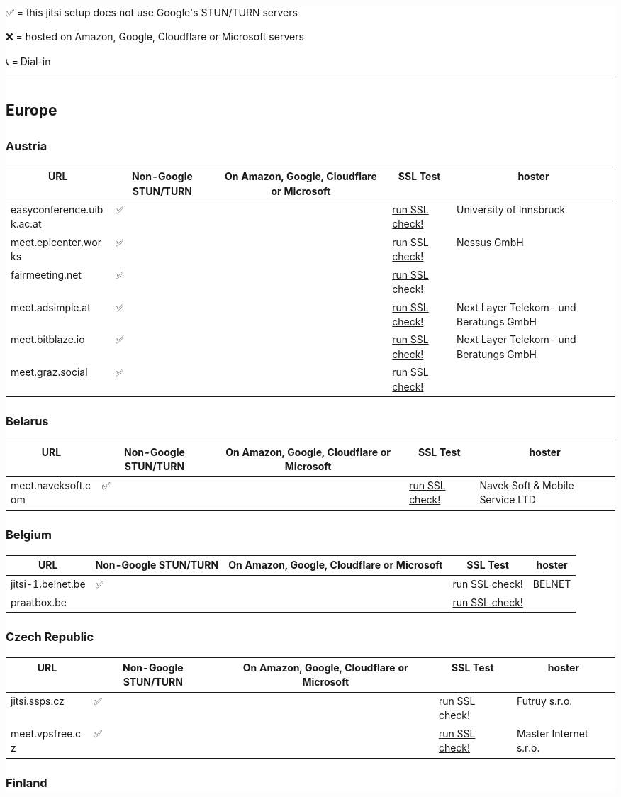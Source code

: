 ✅ = this jitsi setup does not use Google's STUN/TURN servers

❌ = hosted on Amazon, Google, Cloudflare or Microsoft servers

📞 = Dial-in

---

## Europe <a id="europe"></a>

### Austria <a id="austria"></a>

| URL    | Non-Google STUN/TURN  | On Amazon, Google, Cloudflare or Microsoft   | SSL Test  | hoster |
|---|---|---|---|---|
| easyconference.uibk.ac.at  |  ✅ |  | [run SSL check!](https://www.ssllabs.com/ssltest/analyze.html?d=easyconference.uibk.ac.at&latest) | University of Innsbruck  |
| meet.epicenter.works  |  ✅ |  | [run SSL check!](https://www.ssllabs.com/ssltest/analyze.html?d=meet.epicenter.works&latest) |  Nessus GmbH  |
| fairmeeting.net | ✅  |  | [run SSL check!](https://www.ssllabs.com/ssltest/analyze.html?d=fairmeeting.net&latest) |  |
| meet.adsimple.at  |  ✅ |  | [run SSL check!](https://www.ssllabs.com/ssltest/analyze.html?d=meet.adsimple.at&latest) | Next Layer Telekom- und Beratungs GmbH   |
| meet.bitblaze.io |  ✅ |  | [run SSL check!](https://www.ssllabs.com/ssltest/analyze.html?d=meet.bitblaze.io&latest) | Next Layer Telekom- und Beratungs GmbH   |
| meet.graz.social  |  ✅ |  | [run SSL check!](https://www.ssllabs.com/ssltest/analyze.html?d=meet.graz.social&latest) |    |


### Belarus <a id="belarus"></a>

| URL    | Non-Google STUN/TURN  | On Amazon, Google, Cloudflare or Microsoft   | SSL Test  | hoster |
|---|---|---|---|---|
| meet.naveksoft.com |  ✅   |  | [run SSL check!](https://www.ssllabs.com/ssltest/analyze.html?d=meet.naveksoft.com&latest) |  Navek Soft & Mobile Service LTD  |


### Belgium <a id="belgium"></a>

| URL    | Non-Google STUN/TURN  | On Amazon, Google, Cloudflare or Microsoft   | SSL Test  | hoster |
|---|---|---|---|---|
| jitsi-1.belnet.be |  ✅ |  | [run SSL check!](https://www.ssllabs.com/ssltest/analyze.html?d=jitsi-1.belnet.be&latest) | BELNET |
| praatbox.be |  |  | [run SSL check!](https://www.ssllabs.com/ssltest/analyze.html?d=praatbox.be&latest) |  |


### Czech Republic <a id="czechrepublic"></a>

| URL    | Non-Google STUN/TURN  | On Amazon, Google, Cloudflare or Microsoft   | SSL Test  | hoster |
|---|---|---|---|---|
| jitsi.ssps.cz |  ✅   |   |  [run SSL check!](https://www.ssllabs.com/ssltest/analyze.html?d=jitsi.ssps.cz&latest) | Futruy s.r.o. |
| meet.vpsfree.cz | ✅   |   |  [run SSL check!](https://www.ssllabs.com/ssltest/analyze.html?d=meet.vpsfree.cz&latest) |  Master Internet s.r.o.  |


### Finland <a id="finland"></a>
